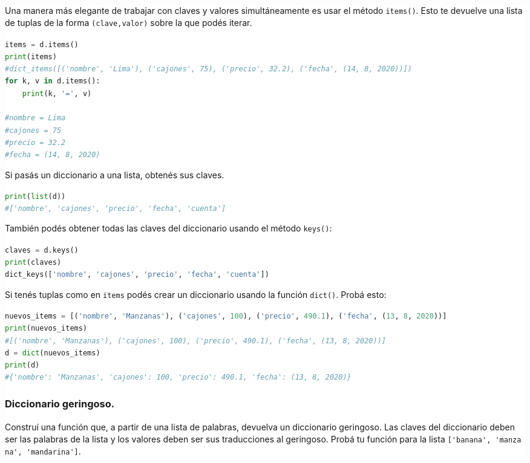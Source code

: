 Una manera más elegante de trabajar con claves y valores simultáneamente es usar el método `items()`. Esto te devuelve una lista de tuplas de la forma `(clave,valor)` sobre la que podés iterar.

```python
items = d.items()
print(items)
#dict_items([('nombre', 'Lima'), ('cajones', 75), ('precio', 32.2), ('fecha', (14, 8, 2020))])
for k, v in d.items():
    print(k, '=', v)

#nombre = Lima
#cajones = 75
#precio = 32.2
#fecha = (14, 8, 2020)

```

Si pasás un diccionario a una lista, obtenés sus claves.

```python
print(list(d))
#['nombre', 'cajones', 'precio', 'fecha', 'cuenta']

```

También podés obtener todas las claves del diccionario usando el método `keys()`:

```python
claves = d.keys()
print(claves)
dict_keys(['nombre', 'cajones', 'precio', 'fecha', 'cuenta'])

```

Si tenés tuplas como en `items` podés crear un diccionario usando la función `dict()`. Probá esto:

```python
nuevos_items = [('nombre', 'Manzanas'), ('cajones', 100), ('precio', 490.1), ('fecha', (13, 8, 2020))]
print(nuevos_items)
#[('nombre', 'Manzanas'), ('cajones', 100), ('precio', 490.1), ('fecha', (13, 8, 2020))]
d = dict(nuevos_items)
print(d)
#{'nombre': 'Manzanas', 'cajones': 100, 'precio': 490.1, 'fecha': (13, 8, 2020)}
```


### Diccionario geringoso.
Construí una función que, a partir de una lista de palabras, devuelva un diccionario geringoso. Las claves del diccionario deben ser las palabras de la lista y los valores deben ser sus traducciones al geringoso. 
Probá tu función para la lista `['banana', 'manzana', 'mandarina']`.


